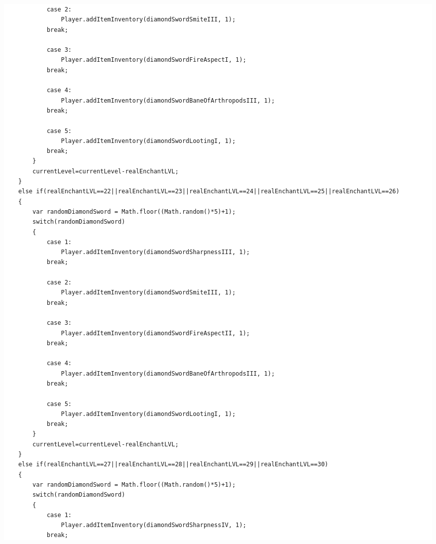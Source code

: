                 case 2:
                    Player.addItemInventory(diamondSwordSmiteIII, 1);    
                break;
                
                case 3:
                    Player.addItemInventory(diamondSwordFireAspectI, 1);    
                break;
                
                case 4:
                    Player.addItemInventory(diamondSwordBaneOfArthropodsIII, 1);    
                break;
                
                case 5:
                    Player.addItemInventory(diamondSwordLootingI, 1);    
                break;
            }
            currentLevel=currentLevel-realEnchantLVL;
        }
        else if(realEnchantLVL==22||realEnchantLVL==23||realEnchantLVL==24||realEnchantLVL==25||realEnchantLVL==26)
        {
            var randomDiamondSword = Math.floor((Math.random()*5)+1);
            switch(randomDiamondSword)
            {
                case 1:
                    Player.addItemInventory(diamondSwordSharpnessIII, 1);    
                break;
                
                case 2:
                    Player.addItemInventory(diamondSwordSmiteIII, 1);    
                break;
                
                case 3:
                    Player.addItemInventory(diamondSwordFireAspectII, 1);    
                break;
                
                case 4:
                    Player.addItemInventory(diamondSwordBaneOfArthropodsIII, 1);    
                break;
                
                case 5:
                    Player.addItemInventory(diamondSwordLootingI, 1);    
                break;
            }
            currentLevel=currentLevel-realEnchantLVL;
        }
        else if(realEnchantLVL==27||realEnchantLVL==28||realEnchantLVL==29||realEnchantLVL==30)
        {
            var randomDiamondSword = Math.floor((Math.random()*5)+1);
            switch(randomDiamondSword)
            {
                case 1:
                    Player.addItemInventory(diamondSwordSharpnessIV, 1);    
                break;
                